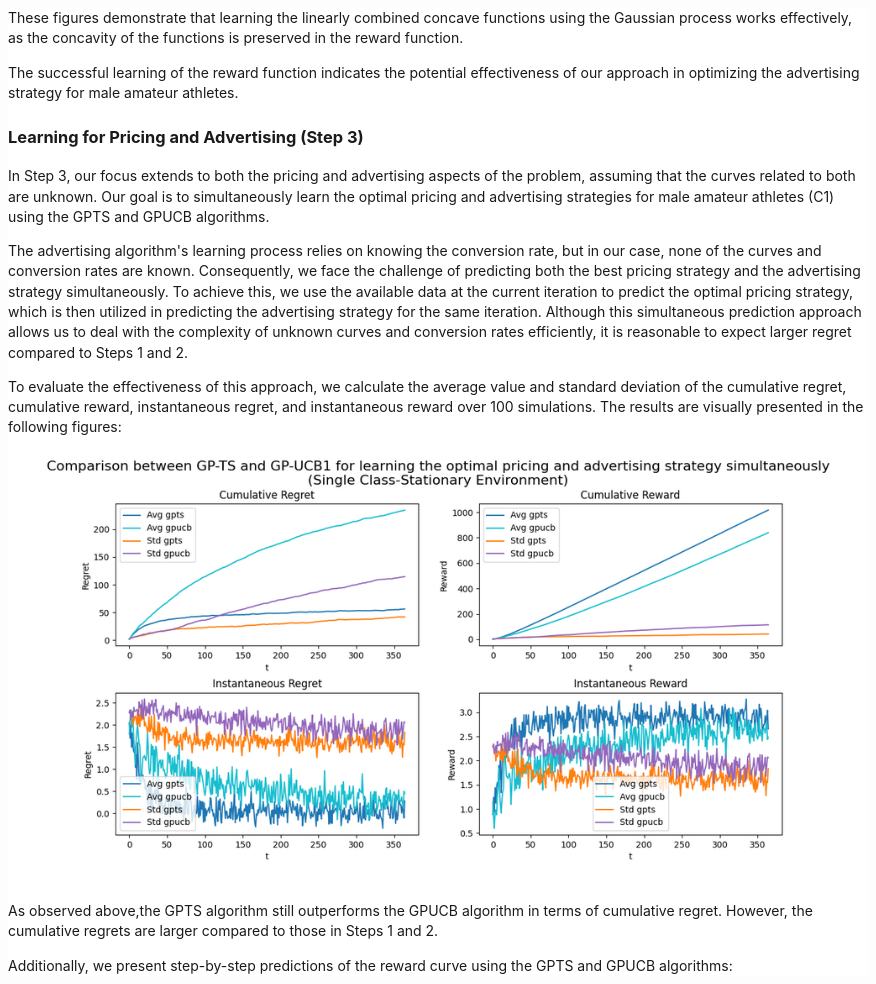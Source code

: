 These figures demonstrate that learning the linearly combined concave functions using the Gaussian process works effectively, as the concavity of the functions is preserved in the reward function.

The successful learning of the reward function indicates the potential effectiveness of our approach in optimizing the advertising strategy for male amateur athletes.

### Learning for Pricing and Advertising (Step 3)

In Step 3, our focus extends to both the pricing and advertising aspects of the problem, assuming that the curves related to both are unknown. Our goal is to simultaneously learn the optimal pricing and advertising strategies for male amateur athletes (C1) using the GPTS and GPUCB algorithms.

The advertising algorithm's learning process relies on knowing the conversion rate, but in our case, none of the curves and conversion rates are known. Consequently, we face the challenge of predicting both the best pricing strategy and the advertising strategy simultaneously. To achieve this, we use the available data at the current iteration to predict the optimal pricing strategy, which is then utilized in predicting the advertising strategy for the same iteration. Although this simultaneous prediction approach allows us to deal with the complexity of unknown curves and conversion rates efficiently, it is reasonable to expect larger regret compared to Steps 1 and 2.

To evaluate the effectiveness of this approach, we calculate the average value and standard deviation of the cumulative regret, cumulative reward, instantaneous regret, and instantaneous reward over 100 simulations. The results are visually presented in the following figures:

![image info](./plots/part_3.png)

As observed above,the GPTS algorithm still outperforms the GPUCB algorithm in terms of cumulative regret. However, the cumulative regrets are larger compared to those in Steps 1 and 2.

Additionally, we present step-by-step predictions of the reward curve using the GPTS and GPUCB algorithms:
